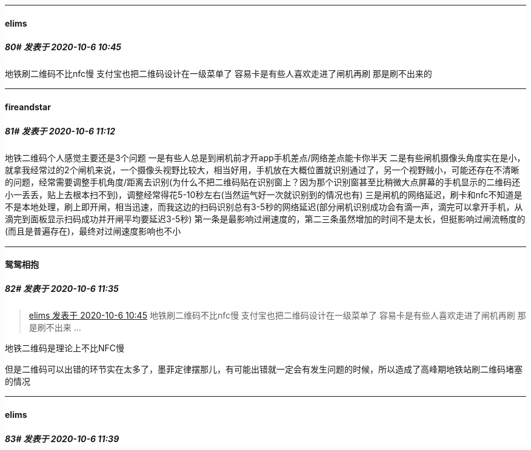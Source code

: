 




*****

####  elims  
##### 80#       发表于 2020-10-6 10:45




地铁刷二维码不比nfc慢 支付宝也把二维码设计在一级菜单了 容易卡是有些人喜欢走进了闸机再刷 那是刷不出来的







*****

####  fireandstar  
##### 81#       发表于 2020-10-6 11:12




地铁二维码个人感觉主要还是3个问题
一是有些人总是到闸机前才开app手机差点/网络差点能卡你半天
二是有些闸机摄像头角度实在是小，就拿我经常过的2个闸机来说，一个摄像头视野比较大，相当好用，手机放在大概位置就识别通过了，另一个视野贼小，可能还存在不清晰的问题，经常需要调整手机角度/距离去识别(为什么不把二维码贴在识别窗上？因为那个识别窗甚至比稍微大点屏幕的手机显示的二维码还小一丢丢，贴上去根本扫不到)，调整经常得花5-10秒左右(当然运气好一次就识别到的情况也有)
三是闸机的网络延迟，刷卡和nfc不知道是不是本地处理，刷上即开闸，相当迅速，而我这边的扫码识别总有3-5秒的网络延迟(部分闸机识别成功会有滴一声，滴完可以拿开手机，从滴完到面板显示扫码成功并开闸平均要延迟3-5秒)
第一条是最影响过闸速度的，第二三条虽然增加的时间不是太长，但挺影响过闸流畅度的(而且是普遍存在)，最终对过闸速度影响也不小







*****

####  鸳鸳相抱  
##### 82#       发表于 2020-10-6 11:35



<blockquote><a href="httphttps://bbs.saraba1st.com/2b/forum.php?mod=redirect&amp;goto=findpost&amp;pid=48964810&amp;ptid=1963268" target="_blank">elims 发表于 2020-10-6 10:45</a>
地铁刷二维码不比nfc慢 支付宝也把二维码设计在一级菜单了 容易卡是有些人喜欢走进了闸机再刷 那是刷不出来 ...</blockquote>
地铁二维码是理论上不比NFC慢

但是二维码可以出错的环节实在太多了，墨菲定律摆那儿，有可能出错就一定会有发生问题的时候，所以造成了高峰期地铁站刷二维码堵塞的情况







*****

####  elims  
##### 83#       发表于 2020-10-6 11:39
